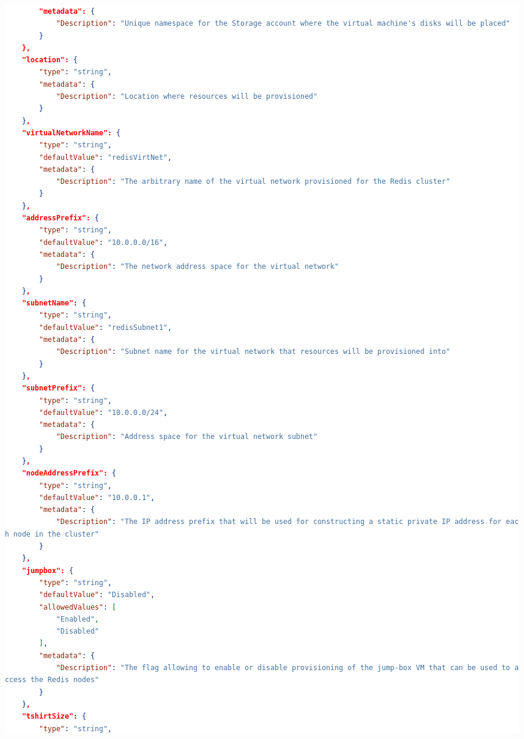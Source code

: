 ```json
		"metadata": {
			"Description": "Unique namespace for the Storage account where the virtual machine's disks will be placed"
		}
	},
	"location": {
		"type": "string",
		"metadata": {
			"Description": "Location where resources will be provisioned"
		}
	},
	"virtualNetworkName": {
		"type": "string",
		"defaultValue": "redisVirtNet",
		"metadata": {
			"Description": "The arbitrary name of the virtual network provisioned for the Redis cluster"
		}
	},
	"addressPrefix": {
		"type": "string",
		"defaultValue": "10.0.0.0/16",
		"metadata": {
			"Description": "The network address space for the virtual network"
		}
	},
	"subnetName": {
		"type": "string",
		"defaultValue": "redisSubnet1",
		"metadata": {
			"Description": "Subnet name for the virtual network that resources will be provisioned into"
		}
	},
	"subnetPrefix": {
		"type": "string",
		"defaultValue": "10.0.0.0/24",
		"metadata": {
			"Description": "Address space for the virtual network subnet"
		}
	},
	"nodeAddressPrefix": {
		"type": "string",
		"defaultValue": "10.0.0.1",
		"metadata": {
			"Description": "The IP address prefix that will be used for constructing a static private IP address for each node in the cluster"
		}
	},
	"jumpbox": {
		"type": "string",
		"defaultValue": "Disabled",
		"allowedValues": [
			"Enabled",
			"Disabled"
		],
		"metadata": {
			"Description": "The flag allowing to enable or disable provisioning of the jump-box VM that can be used to access the Redis nodes"
		}
	},
	"tshirtSize": {
		"type": "string",
```
